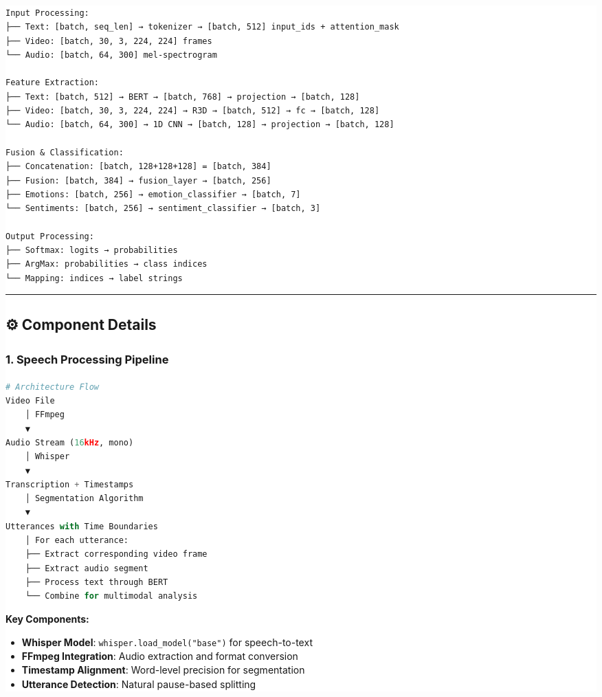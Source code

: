 ```
Input Processing:
├── Text: [batch, seq_len] → tokenizer → [batch, 512] input_ids + attention_mask
├── Video: [batch, 30, 3, 224, 224] frames 
└── Audio: [batch, 64, 300] mel-spectrogram

Feature Extraction:
├── Text: [batch, 512] → BERT → [batch, 768] → projection → [batch, 128]
├── Video: [batch, 30, 3, 224, 224] → R3D → [batch, 512] → fc → [batch, 128]
└── Audio: [batch, 64, 300] → 1D CNN → [batch, 128] → projection → [batch, 128]

Fusion & Classification:
├── Concatenation: [batch, 128+128+128] = [batch, 384]
├── Fusion: [batch, 384] → fusion_layer → [batch, 256]
├── Emotions: [batch, 256] → emotion_classifier → [batch, 7]
└── Sentiments: [batch, 256] → sentiment_classifier → [batch, 3]

Output Processing:
├── Softmax: logits → probabilities
├── ArgMax: probabilities → class indices
└── Mapping: indices → label strings
```

---

## ⚙️ Component Details

### **1. Speech Processing Pipeline**

```python
# Architecture Flow
Video File
    │ FFmpeg
    ▼
Audio Stream (16kHz, mono)
    │ Whisper
    ▼
Transcription + Timestamps
    │ Segmentation Algorithm
    ▼
Utterances with Time Boundaries
    │ For each utterance:
    ├── Extract corresponding video frame
    ├── Extract audio segment  
    ├── Process text through BERT
    └── Combine for multimodal analysis
```

**Key Components:**
- **Whisper Model**: `whisper.load_model("base")` for speech-to-text
- **FFmpeg Integration**: Audio extraction and format conversion
- **Timestamp Alignment**: Word-level precision for segmentation
- **Utterance Detection**: Natural pause-based splitting
